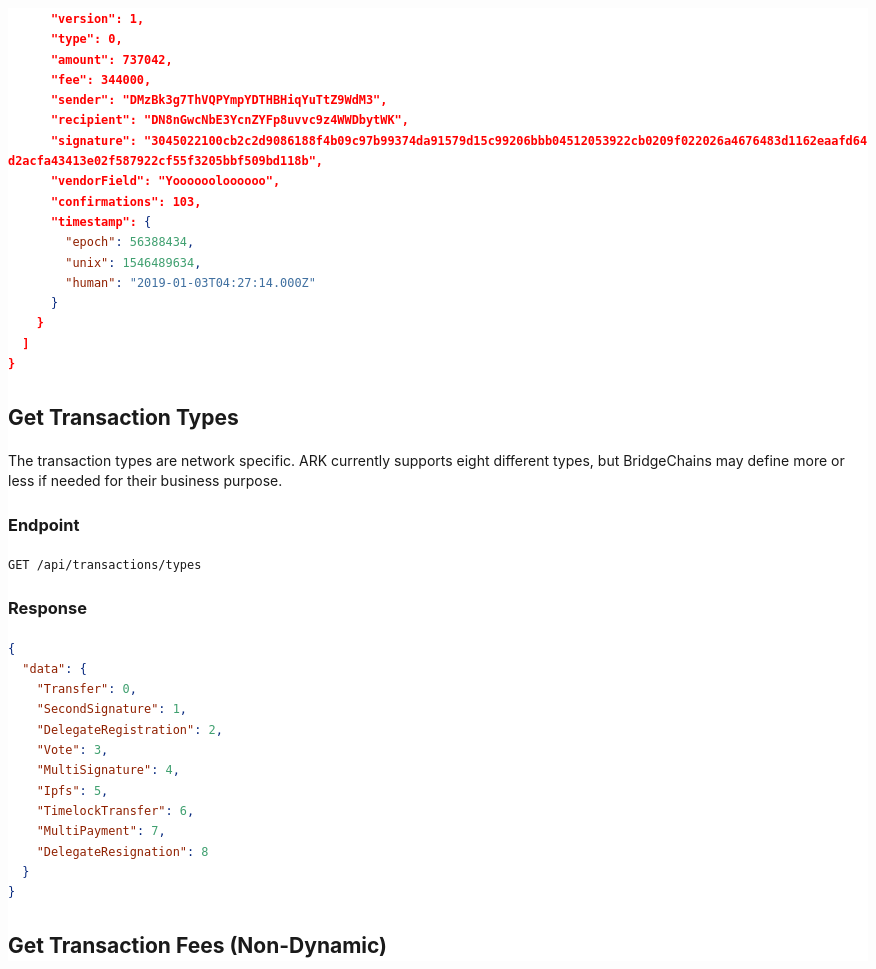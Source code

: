```json
      "version": 1,
      "type": 0,
      "amount": 737042,
      "fee": 344000,
      "sender": "DMzBk3g7ThVQPYmpYDTHBHiqYuTtZ9WdM3",
      "recipient": "DN8nGwcNbE3YcnZYFp8uvvc9z4WWDbytWK",
      "signature": "3045022100cb2c2d9086188f4b09c97b99374da91579d15c99206bbb04512053922cb0209f022026a4676483d1162eaafd64d2acfa43413e02f587922cf55f3205bbf509bd118b",
      "vendorField": "Yooooooloooooo",
      "confirmations": 103,
      "timestamp": {
        "epoch": 56388434,
        "unix": 1546489634,
        "human": "2019-01-03T04:27:14.000Z"
      }
    }
  ]
}
```

## Get Transaction Types

The transaction types are network specific. ARK currently supports eight different types, but BridgeChains may define more or less if needed for their business purpose.

### Endpoint

```
GET /api/transactions/types
```

### Response

```json
{
  "data": {
    "Transfer": 0,
    "SecondSignature": 1,
    "DelegateRegistration": 2,
    "Vote": 3,
    "MultiSignature": 4,
    "Ipfs": 5,
    "TimelockTransfer": 6,
    "MultiPayment": 7,
    "DelegateResignation": 8
  }
}
```

## Get Transaction Fees (Non-Dynamic)
